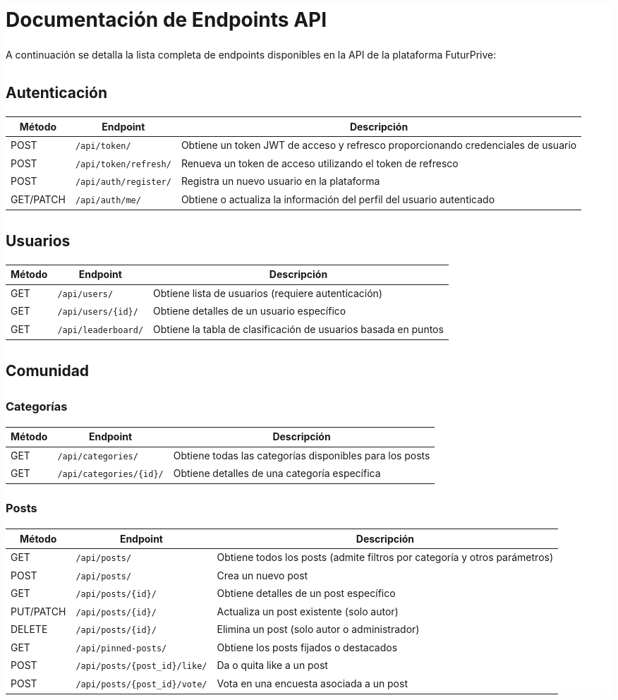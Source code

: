 # Documentación de Endpoints API

A continuación se detalla la lista completa de endpoints disponibles en la API de la plataforma FuturPrive:

## Autenticación

| Método | Endpoint | Descripción |
|--------|----------|-------------|
| POST | `/api/token/` | Obtiene un token JWT de acceso y refresco proporcionando credenciales de usuario |
| POST | `/api/token/refresh/` | Renueva un token de acceso utilizando el token de refresco |
| POST | `/api/auth/register/` | Registra un nuevo usuario en la plataforma |
| GET/PATCH | `/api/auth/me/` | Obtiene o actualiza la información del perfil del usuario autenticado |

## Usuarios

| Método | Endpoint | Descripción |
|--------|----------|-------------|
| GET | `/api/users/` | Obtiene lista de usuarios (requiere autenticación) |
| GET | `/api/users/{id}/` | Obtiene detalles de un usuario específico |
| GET | `/api/leaderboard/` | Obtiene la tabla de clasificación de usuarios basada en puntos |

## Comunidad

### Categorías
| Método | Endpoint | Descripción |
|--------|----------|-------------|
| GET | `/api/categories/` | Obtiene todas las categorías disponibles para los posts |
| GET | `/api/categories/{id}/` | Obtiene detalles de una categoría específica |

### Posts
| Método | Endpoint | Descripción |
|--------|----------|-------------|
| GET | `/api/posts/` | Obtiene todos los posts (admite filtros por categoría y otros parámetros) |
| POST | `/api/posts/` | Crea un nuevo post |
| GET | `/api/posts/{id}/` | Obtiene detalles de un post específico |
| PUT/PATCH | `/api/posts/{id}/` | Actualiza un post existente (solo autor) |
| DELETE | `/api/posts/{id}/` | Elimina un post (solo autor o administrador) |
| GET | `/api/pinned-posts/` | Obtiene los posts fijados o destacados |
| POST | `/api/posts/{post_id}/like/` | Da o quita like a un post |
| POST | `/api/posts/{post_id}/vote/` | Vota en una encuesta asociada a un post |
